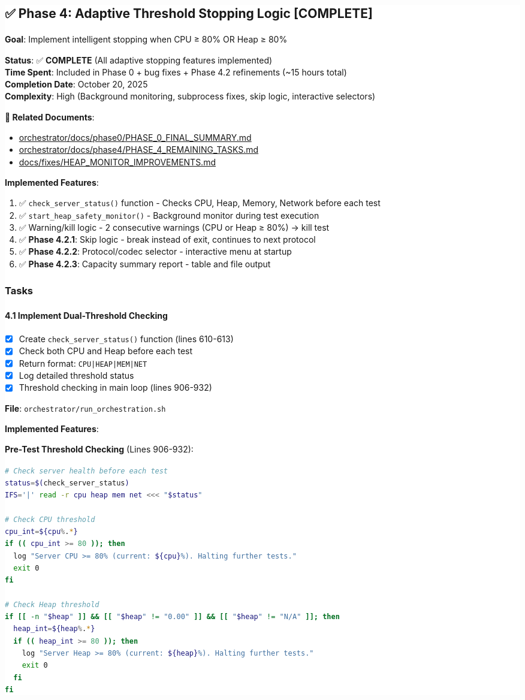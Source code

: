 
## ✅ Phase 4: Adaptive Threshold Stopping Logic [COMPLETE]
**Goal**: Implement intelligent stopping when CPU ≥ 80% OR Heap ≥ 80%

**Status**: ✅ **COMPLETE** (All adaptive stopping features implemented)  
**Time Spent**: Included in Phase 0 + bug fixes + Phase 4.2 refinements (~15 hours total)  
**Completion Date**: October 20, 2025  
**Complexity**: High (Background monitoring, subprocess fixes, skip logic, interactive selectors)

**📄 Related Documents**: 
- [orchestrator/docs/phase0/PHASE_0_FINAL_SUMMARY.md](phase0/PHASE_0_FINAL_SUMMARY.md)
- [orchestrator/docs/phase4/PHASE_4_REMAINING_TASKS.md](phase4/PHASE_4_REMAINING_TASKS.md)
- [docs/fixes/HEAP_MONITOR_IMPROVEMENTS.md](../../docs/fixes/HEAP_MONITOR_IMPROVEMENTS.md)

**Implemented Features**:
1. ✅ `check_server_status()` function - Checks CPU, Heap, Memory, Network before each test
2. ✅ `start_heap_safety_monitor()` - Background monitor during test execution
3. ✅ Warning/kill logic - 2 consecutive warnings (CPU or Heap ≥ 80%) → kill test
4. ✅ **Phase 4.2.1**: Skip logic - break instead of exit, continues to next protocol
5. ✅ **Phase 4.2.2**: Protocol/codec selector - interactive menu at startup
6. ✅ **Phase 4.2.3**: Capacity summary report - table and file output

### Tasks

#### 4.1 Implement Dual-Threshold Checking
- [x] Create `check_server_status()` function (lines 610-613)
- [x] Check both CPU and Heap before each test
- [x] Return format: `CPU|HEAP|MEM|NET`
- [x] Log detailed threshold status
- [x] Threshold checking in main loop (lines 906-932)

**File**: `orchestrator/run_orchestration.sh`

**Implemented Features**:

**Pre-Test Threshold Checking** (Lines 906-932):
```bash
# Check server health before each test
status=$(check_server_status)
IFS='|' read -r cpu heap mem net <<< "$status"

# Check CPU threshold
cpu_int=${cpu%.*}
if (( cpu_int >= 80 )); then
  log "Server CPU >= 80% (current: ${cpu}%). Halting further tests."
  exit 0
fi

# Check Heap threshold
if [[ -n "$heap" ]] && [[ "$heap" != "0.00" ]] && [[ "$heap" != "N/A" ]]; then
  heap_int=${heap%.*}
  if (( heap_int >= 80 )); then
    log "Server Heap >= 80% (current: ${heap}%). Halting further tests."
    exit 0
  fi
fi
```
